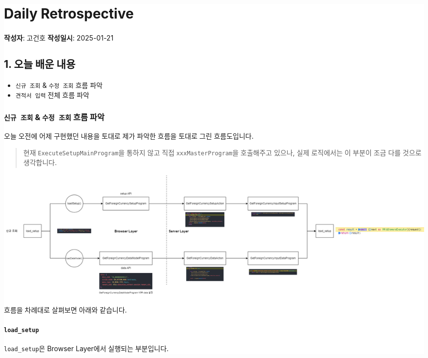 # Daily Retrospective

**작성자**: 고건호
**작성일시**: 2025-01-21

## 1. 오늘 배운 내용

- `신규 조회` & `수정 조회` 흐름 파악
- `견적서 입력` 전체 흐름 파악

### `신규 조회` & `수정 조회` 흐름 파악

오늘 오전에 어제 구현했던 내용을 토대로 제가 파악한 흐름을 토대로 그린 흐름도입니다.

> 현재 `ExecuteSetupMainProgram`을 통하지 않고 직접 `xxxMasterProgram`을 호출해주고 있으나, 실제 로직에서는 이 부분이 조금 다를 것으로 생각합니다.

![신규_조회_흐름도](./ref/keonho/2025-01-21_고건호_이미지_1.png)

흐름을 차례대로 살펴보면 아래와 같습니다.

#### `load_setup`

`load_setup`은 Browser Layer에서 실행되는 부분입니다.
